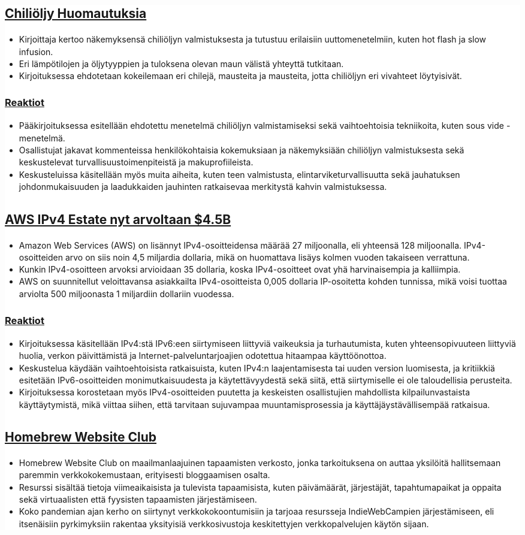 ## [Chiliöljy Huomautuksia](https://uptointerpretation.com/posts/chili-oil-notes/)

- Kirjoittaja kertoo näkemyksensä chiliöljyn valmistuksesta ja tutustuu erilaisiin uuttomenetelmiin, kuten hot flash ja slow infusion.
- Eri lämpötilojen ja öljytyyppien ja tuloksena olevan maun välistä yhteyttä tutkitaan.
- Kirjoituksessa ehdotetaan kokeilemaan eri chilejä, mausteita ja mausteita, jotta chiliöljyn eri vivahteet löytyisivät.

### [Reaktiot](https://news.ycombinator.com/item?id=37546469)

- Pääkirjoituksessa esitellään ehdotettu menetelmä chiliöljyn valmistamiseksi sekä vaihtoehtoisia tekniikoita, kuten sous vide -menetelmä.
- Osallistujat jakavat kommenteissa henkilökohtaisia kokemuksiaan ja näkemyksiään chiliöljyn valmistuksesta sekä keskustelevat turvallisuustoimenpiteistä ja makuprofiileista.
- Keskusteluissa käsitellään myös muita aiheita, kuten teen valmistusta, elintarviketurvallisuutta sekä jauhatuksen johdonmukaisuuden ja laadukkaiden jauhinten ratkaisevaa merkitystä kahvin valmistuksessa.

## [AWS IPv4 Estate nyt arvoltaan $4.5B](https://toonk.io/aws-ipv4-estate-now-worth-4-5-billion/index.html)

- Amazon Web Services (AWS) on lisännyt IPv4-osoitteidensa määrää 27 miljoonalla, eli yhteensä 128 miljoonalla. IPv4-osoitteiden arvo on siis noin 4,5 miljardia dollaria, mikä on huomattava lisäys kolmen vuoden takaiseen verrattuna.
- Kunkin IPv4-osoitteen arvoksi arvioidaan 35 dollaria, koska IPv4-osoitteet ovat yhä harvinaisempia ja kalliimpia.
- AWS on suunnitellut veloittavansa asiakkailta IPv4-osoitteista 0,005 dollaria IP-osoitetta kohden tunnissa, mikä voisi tuottaa arviolta 500 miljoonasta 1 miljardiin dollariin vuodessa.

### [Reaktiot](https://news.ycombinator.com/item?id=37549745)

- Kirjoituksessa käsitellään IPv4:stä IPv6:een siirtymiseen liittyviä vaikeuksia ja turhautumista, kuten yhteensopivuuteen liittyviä huolia, verkon päivittämistä ja Internet-palveluntarjoajien odotettua hitaampaa käyttöönottoa.
- Keskustelua käydään vaihtoehtoisista ratkaisuista, kuten IPv4:n laajentamisesta tai uuden version luomisesta, ja kritiikkiä esitetään IPv6-osoitteiden monimutkaisuudesta ja käytettävyydestä sekä siitä, että siirtymiselle ei ole taloudellisia perusteita.
- Kirjoituksessa korostetaan myös IPv4-osoitteiden puutetta ja keskeisten osallistujien mahdollista kilpailunvastaista käyttäytymistä, mikä viittaa siihen, että tarvitaan sujuvampaa muuntamisprosessia ja käyttäjäystävällisempää ratkaisua.

## [Homebrew Website Club](https://indieweb.org/Homebrew_Website_Club)

- Homebrew Website Club on maailmanlaajuinen tapaamisten verkosto, jonka tarkoituksena on auttaa yksilöitä hallitsemaan paremmin verkkokokemustaan, erityisesti bloggaamisen osalta.
- Resurssi sisältää tietoja viimeaikaisista ja tulevista tapaamisista, kuten päivämäärät, järjestäjät, tapahtumapaikat ja oppaita sekä virtuaalisten että fyysisten tapaamisten järjestämiseen.
- Koko pandemian ajan kerho on siirtynyt verkkokokoontumisiin ja tarjoaa resursseja IndieWebCampien järjestämiseen, eli itsenäisiin pyrkimyksiin rakentaa yksityisiä verkkosivustoja keskitettyjen verkkopalvelujen käytön sijaan.
